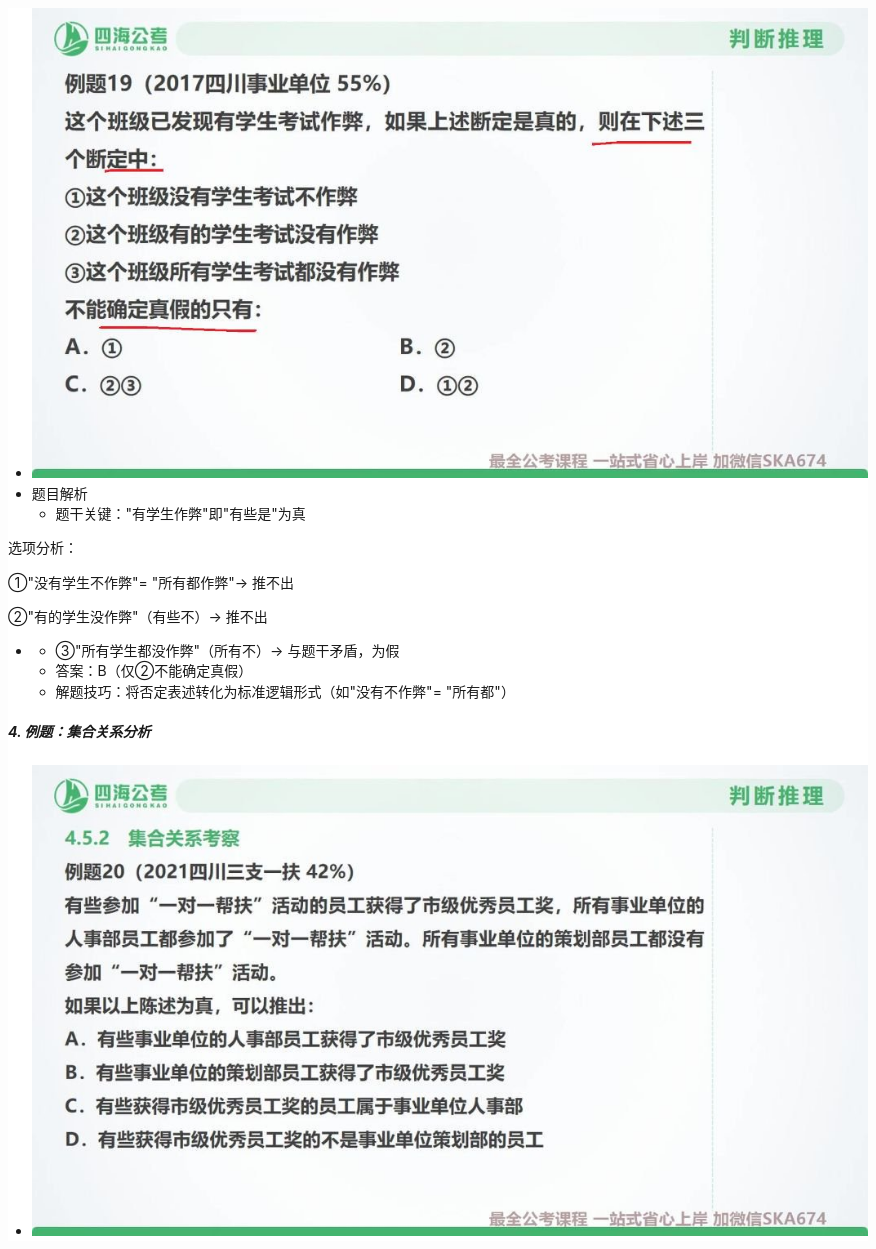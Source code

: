 - ![img](../public/%E5%88%A4%E6%96%AD%E6%8E%A8%E7%90%86/%E5%88%A4%E6%96%AD20250723/21495fc36na85c71cc6aec2718fa7001.jpeg)
- 题目解析
  - 题干关键："有学生作弊"即"有些是"为真

选项分析：

①"没有学生不作弊"= "所有都作弊"→ 推不出

②"有的学生没作弊"（有些不）→ 推不出

- - ③"所有学生都没作弊"（所有不）→ 与题干矛盾，为假
  - 答案：B（仅②不能确定真假）
  - 解题技巧：将否定表述转化为标准逻辑形式（如"没有不作弊"= "所有都"）

##### 4. 例题：集合关系分析

- ![img](../public/%E5%88%A4%E6%96%AD%E6%8E%A8%E7%90%86/%E5%88%A4%E6%96%AD20250723/6bfe0b2f5s4e6551e04cac5000ba3750.jpeg)